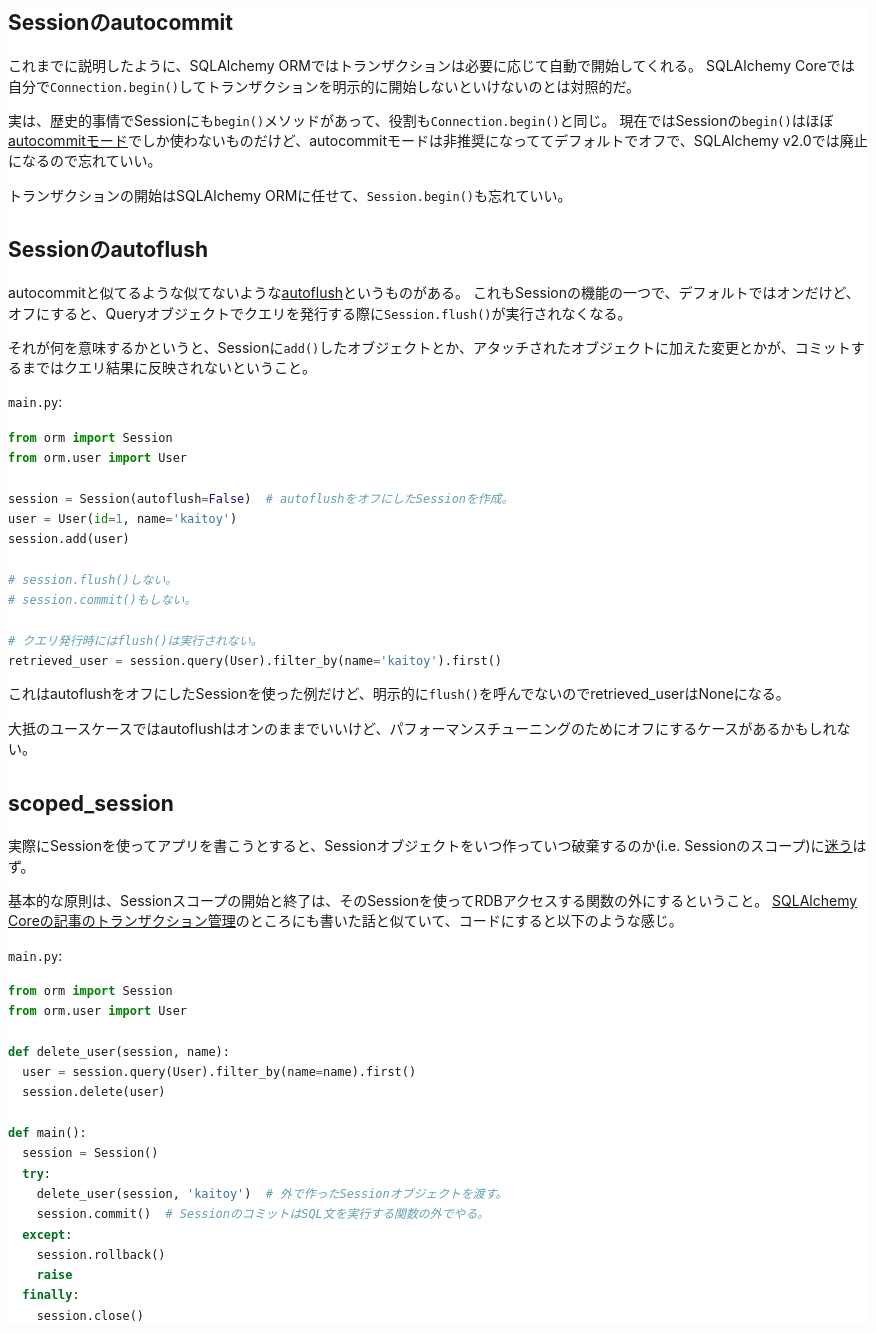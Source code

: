 ## Sessionのautocommit
これまでに説明したように、SQLAlchemy ORMではトランザクションは必要に応じて自動で開始してくれる。
SQLAlchemy Coreでは自分で`Connection.begin()`してトランザクションを明示的に開始しないといけないのとは対照的だ。

実は、歴史的事情でSessionにも`begin()`メソッドがあって、役割も`Connection.begin()`と同じ。
現在ではSessionの`begin()`はほぼ[autocommitモード](https://docs.sqlalchemy.org/en/13/orm/session_transaction.html#autocommit-mode)でしか使わないものだけど、autocommitモードは非推奨になっててデフォルトでオフで、SQLAlchemy v2.0では廃止になるので忘れていい。

トランザクションの開始はSQLAlchemy ORMに任せて、`Session.begin()`も忘れていい。

## Sessionのautoflush
autocommitと似てるような似てないような[autoflush](https://docs.sqlalchemy.org/en/13/orm/session_basics.html?highlight=autoflush#flushing)というものがある。
これもSessionの機能の一つで、デフォルトではオンだけど、オフにすると、Queryオブジェクトでクエリを発行する際に`Session.flush()`が実行されなくなる。

それが何を意味するかというと、Sessionに`add()`したオブジェクトとか、アタッチされたオブジェクトに加えた変更とかが、コミットするまではクエリ結果に反映されないということ。

`main.py`:
```python
from orm import Session
from orm.user import User

session = Session(autoflush=False)  # autoflushをオフにしたSessionを作成。
user = User(id=1, name='kaitoy')
session.add(user)

# session.flush()しない。
# session.commit()もしない。

# クエリ発行時にはflush()は実行されない。
retrieved_user = session.query(User).filter_by(name='kaitoy').first()
```

これはautoflushをオフにしたSessionを使った例だけど、明示的に`flush()`を呼んでないのでretrieved_userはNoneになる。

大抵のユースケースではautoflushはオンのままでいいけど、パフォーマンスチューニングのためにオフにするケースがあるかもしれない。

## scoped_session
実際にSessionを使ってアプリを書こうとすると、Sessionオブジェクトをいつ作っていつ破棄するのか(i.e. Sessionのスコープ)に[迷う](https://docs.sqlalchemy.org/en/13/orm/session_basics.html#session-faq-whentocreate)はず。

基本的な原則は、Sessionスコープの開始と終了は、そのSessionを使ってRDBアクセスする関数の外にするということ。
[SQLAlchemy Coreの記事のトランザクション管理](https://www.kaitoy.xyz/2020/11/05/sqlalchemy-core/#%E3%83%88%E3%83%A9%E3%83%B3%E3%82%B6%E3%82%AF%E3%82%B7%E3%83%A7%E3%83%B3%E3%81%AE%E7%AE%A1%E7%90%86)のところにも書いた話と似ていて、コードにすると以下のような感じ。

`main.py`:
```python
from orm import Session
from orm.user import User

def delete_user(session, name):
  user = session.query(User).filter_by(name=name).first()
  session.delete(user)

def main():
  session = Session()
  try:
    delete_user(session, 'kaitoy')  # 外で作ったSessionオブジェクトを渡す。
    session.commit()  # SessionのコミットはSQL文を実行する関数の外でやる。
  except:
    session.rollback()
    raise
  finally:
    session.close()
```